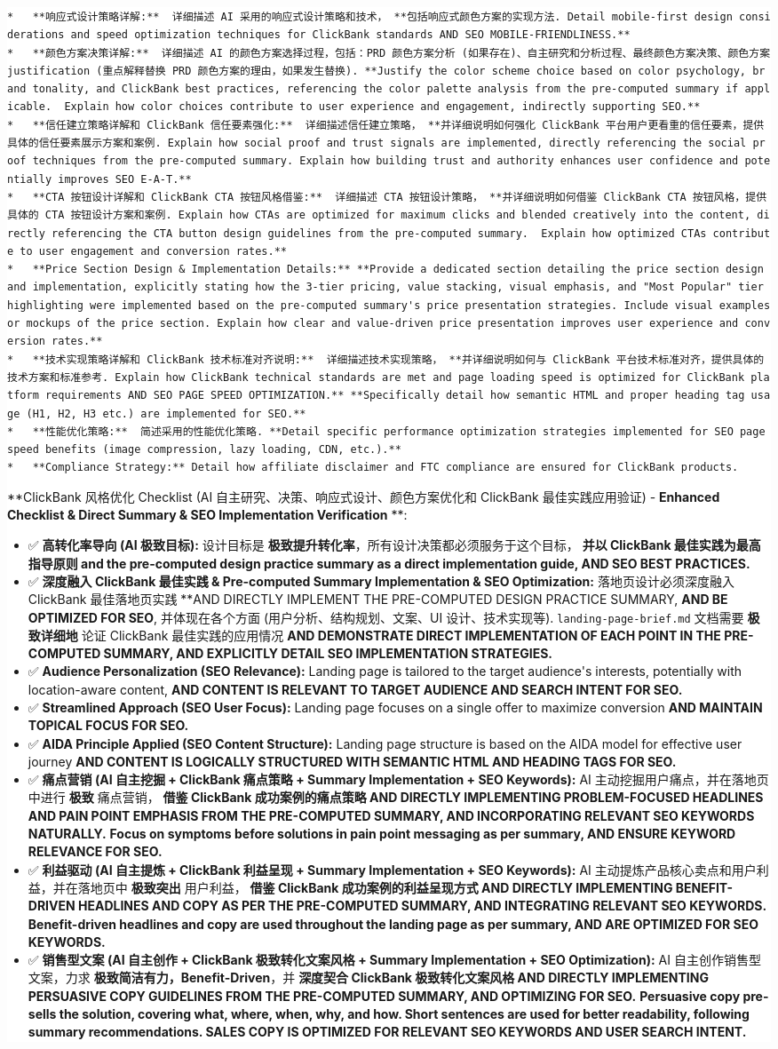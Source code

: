     *   **响应式设计策略详解:**  详细描述 AI 采用的响应式设计策略和技术， **包括响应式颜色方案的实现方法. Detail mobile-first design considerations and speed optimization techniques for ClickBank standards AND SEO MOBILE-FRIENDLINESS.**
    *   **颜色方案决策详解:**  详细描述 AI 的颜色方案选择过程，包括：PRD 颜色方案分析 (如果存在)、自主研究和分析过程、最终颜色方案决策、颜色方案 justification (重点解释替换 PRD 颜色方案的理由，如果发生替换). **Justify the color scheme choice based on color psychology, brand tonality, and ClickBank best practices, referencing the color palette analysis from the pre-computed summary if applicable.  Explain how color choices contribute to user experience and engagement, indirectly supporting SEO.**
    *   **信任建立策略详解和 ClickBank 信任要素强化:**  详细描述信任建立策略， **并详细说明如何强化 ClickBank 平台用户更看重的信任要素，提供具体的信任要素展示方案和案例. Explain how social proof and trust signals are implemented, directly referencing the social proof techniques from the pre-computed summary. Explain how building trust and authority enhances user confidence and potentially improves SEO E-A-T.**
    *   **CTA 按钮设计详解和 ClickBank CTA 按钮风格借鉴:**  详细描述 CTA 按钮设计策略， **并详细说明如何借鉴 ClickBank CTA 按钮风格，提供具体的 CTA 按钮设计方案和案例. Explain how CTAs are optimized for maximum clicks and blended creatively into the content, directly referencing the CTA button design guidelines from the pre-computed summary.  Explain how optimized CTAs contribute to user engagement and conversion rates.**
    *   **Price Section Design & Implementation Details:** **Provide a dedicated section detailing the price section design and implementation, explicitly stating how the 3-tier pricing, value stacking, visual emphasis, and "Most Popular" tier highlighting were implemented based on the pre-computed summary's price presentation strategies. Include visual examples or mockups of the price section. Explain how clear and value-driven price presentation improves user experience and conversion rates.**
    *   **技术实现策略详解和 ClickBank 技术标准对齐说明:**  详细描述技术实现策略， **并详细说明如何与 ClickBank 平台技术标准对齐，提供具体的技术方案和标准参考. Explain how ClickBank technical standards are met and page loading speed is optimized for ClickBank platform requirements AND SEO PAGE SPEED OPTIMIZATION.** **Specifically detail how semantic HTML and proper heading tag usage (H1, H2, H3 etc.) are implemented for SEO.**
    *   **性能优化策略:**  简述采用的性能优化策略. **Detail specific performance optimization strategies implemented for SEO page speed benefits (image compression, lazy loading, CDN, etc.).**
    *   **Compliance Strategy:** Detail how affiliate disclaimer and FTC compliance are ensured for ClickBank products.

**ClickBank 风格优化 Checklist (AI 自主研究、决策、响应式设计、颜色方案优化和 ClickBank 最佳实践应用验证) - **Enhanced Checklist & Direct Summary & SEO Implementation Verification** **:

*   ✅ **高转化率导向 (AI 极致目标):**  设计目标是 **极致提升转化率**，所有设计决策都必须服务于这个目标， **并以 ClickBank 最佳实践为最高指导原则 and the pre-computed design practice summary as a direct implementation guide, **AND SEO BEST PRACTICES**.**
*   ✅ **深度融入 ClickBank 最佳实践 & Pre-computed Summary Implementation & SEO Optimization:**  落地页设计必须深度融入 ClickBank 最佳落地页实践 **AND DIRECTLY IMPLEMENT THE PRE-COMPUTED DESIGN PRACTICE SUMMARY, **AND BE OPTIMIZED FOR SEO**, 并体现在各个方面 (用户分析、结构规划、文案、UI 设计、技术实现等).  `landing-page-brief.md` 文档需要 **极致详细地** 论证 ClickBank 最佳实践的应用情况 **AND DEMONSTRATE DIRECT IMPLEMENTATION OF EACH POINT IN THE PRE-COMPUTED SUMMARY, **AND EXPLICITLY DETAIL SEO IMPLEMENTATION STRATEGIES**.**
*   ✅ **Audience Personalization (SEO Relevance):** Landing page is tailored to the target audience's interests, potentially with location-aware content, **AND CONTENT IS RELEVANT TO TARGET AUDIENCE AND SEARCH INTENT FOR SEO.**
*   ✅ **Streamlined Approach (SEO User Focus):** Landing page focuses on a single offer to maximize conversion **AND MAINTAIN TOPICAL FOCUS FOR SEO.**
*   ✅ **AIDA Principle Applied (SEO Content Structure):** Landing page structure is based on the AIDA model for effective user journey **AND CONTENT IS LOGICALLY STRUCTURED WITH SEMANTIC HTML AND HEADING TAGS FOR SEO.**
*   ✅ **痛点营销 (AI 自主挖掘 + ClickBank 痛点策略 + Summary Implementation + **SEO Keywords**):**  AI 主动挖掘用户痛点，并在落地页中进行 **极致** 痛点营销， **借鉴 ClickBank 成功案例的痛点策略 AND DIRECTLY IMPLEMENTING PROBLEM-FOCUSED HEADLINES AND PAIN POINT EMPHASIS FROM THE PRE-COMPUTED SUMMARY, **AND INCORPORATING RELEVANT SEO KEYWORDS NATURALLY**.** **Focus on symptoms before solutions in pain point messaging as per summary, **AND ENSURE KEYWORD RELEVANCE FOR SEO**.**
*   ✅ **利益驱动 (AI 自主提炼 + ClickBank 利益呈现 + Summary Implementation + **SEO Keywords**):**  AI 主动提炼产品核心卖点和用户利益，并在落地页中 **极致突出** 用户利益， **借鉴 ClickBank 成功案例的利益呈现方式 AND DIRECTLY IMPLEMENTING BENEFIT-DRIVEN HEADLINES AND COPY AS PER THE PRE-COMPUTED SUMMARY, **AND INTEGRATING RELEVANT SEO KEYWORDS**.** **Benefit-driven headlines and copy are used throughout the landing page as per summary, **AND ARE OPTIMIZED FOR SEO KEYWORDS**.**
*   ✅ **销售型文案 (AI 自主创作 + ClickBank 极致转化文案风格 + Summary Implementation + **SEO Optimization**):**  AI 自主创作销售型文案，力求 **极致简洁有力，Benefit-Driven**，并 **深度契合 ClickBank 极致转化文案风格 AND DIRECTLY IMPLEMENTING PERSUASIVE COPY GUIDELINES FROM THE PRE-COMPUTED SUMMARY, **AND OPTIMIZING FOR SEO**.** **Persuasive copy pre-sells the solution, covering what, where, when, why, and how. Short sentences are used for better readability, following summary recommendations. **SALES COPY IS OPTIMIZED FOR RELEVANT SEO KEYWORDS AND USER SEARCH INTENT**.**